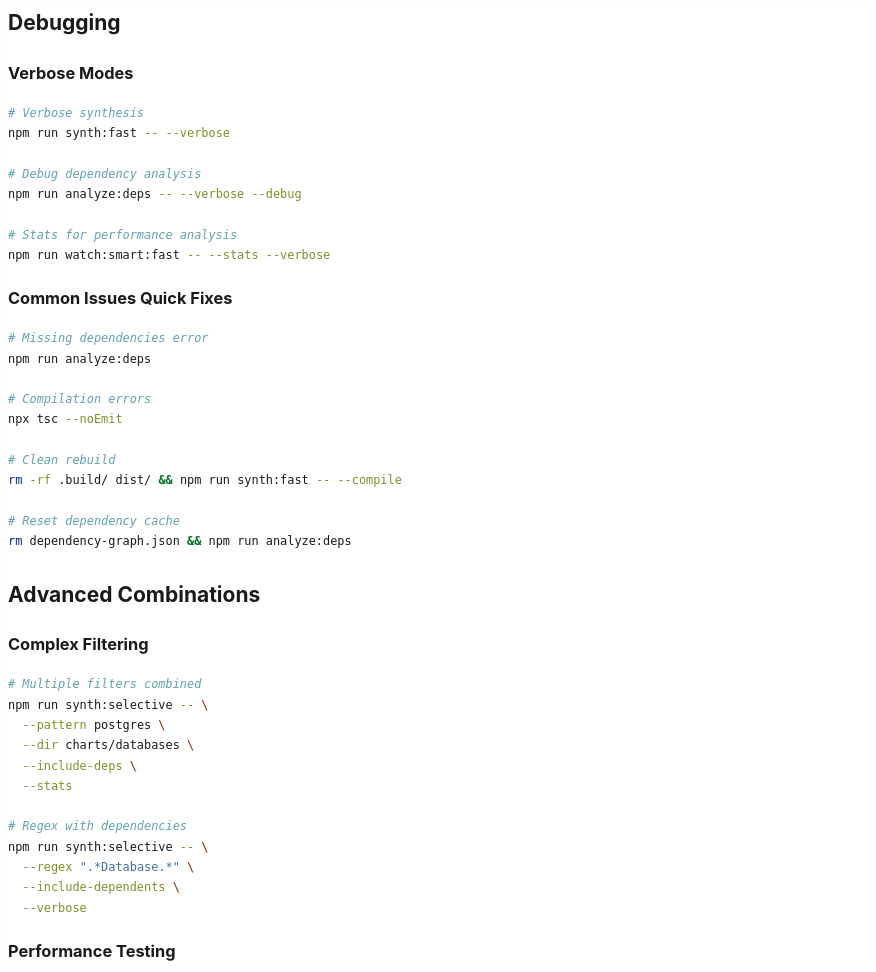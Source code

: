 ## Debugging

### Verbose Modes

```bash
# Verbose synthesis
npm run synth:fast -- --verbose

# Debug dependency analysis
npm run analyze:deps -- --verbose --debug

# Stats for performance analysis
npm run watch:smart:fast -- --stats --verbose
```

### Common Issues Quick Fixes

```bash
# Missing dependencies error
npm run analyze:deps

# Compilation errors
npx tsc --noEmit

# Clean rebuild
rm -rf .build/ dist/ && npm run synth:fast -- --compile

# Reset dependency cache
rm dependency-graph.json && npm run analyze:deps
```

## Advanced Combinations

### Complex Filtering

```bash
# Multiple filters combined
npm run synth:selective -- \
  --pattern postgres \
  --dir charts/databases \
  --include-deps \
  --stats

# Regex with dependencies
npm run synth:selective -- \
  --regex ".*Database.*" \
  --include-dependents \
  --verbose
```

### Performance Testing
